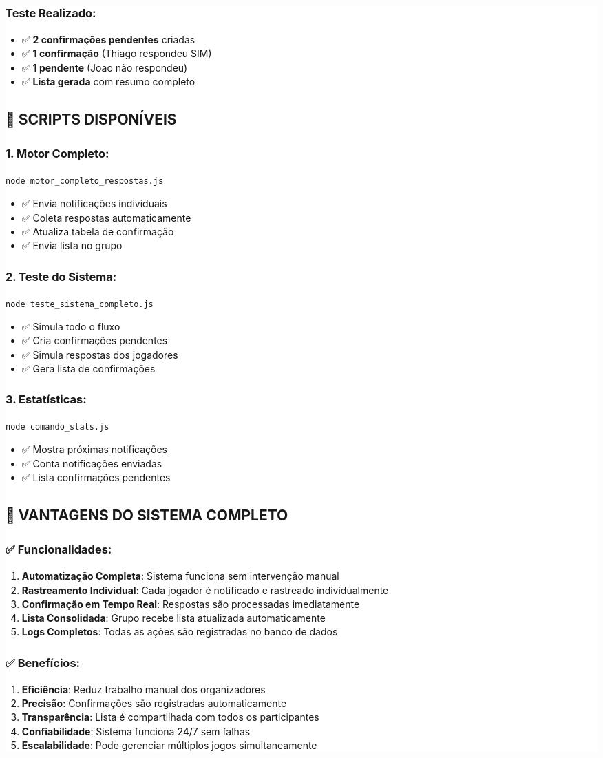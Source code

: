 ### **Teste Realizado:**
- ✅ **2 confirmações pendentes** criadas
- ✅ **1 confirmação** (Thiago respondeu SIM)
- ✅ **1 pendente** (Joao não respondeu)
- ✅ **Lista gerada** com resumo completo

## 🔧 **SCRIPTS DISPONÍVEIS**

### **1. Motor Completo:**
```bash
node motor_completo_respostas.js
```
- ✅ Envia notificações individuais
- ✅ Coleta respostas automaticamente
- ✅ Atualiza tabela de confirmação
- ✅ Envia lista no grupo

### **2. Teste do Sistema:**
```bash
node teste_sistema_completo.js
```
- ✅ Simula todo o fluxo
- ✅ Cria confirmações pendentes
- ✅ Simula respostas dos jogadores
- ✅ Gera lista de confirmações

### **3. Estatísticas:**
```bash
node comando_stats.js
```
- ✅ Mostra próximas notificações
- ✅ Conta notificações enviadas
- ✅ Lista confirmações pendentes

## 🎯 **VANTAGENS DO SISTEMA COMPLETO**

### **✅ Funcionalidades:**
1. **Automatização Completa**: Sistema funciona sem intervenção manual
2. **Rastreamento Individual**: Cada jogador é notificado e rastreado individualmente
3. **Confirmação em Tempo Real**: Respostas são processadas imediatamente
4. **Lista Consolidada**: Grupo recebe lista atualizada automaticamente
5. **Logs Completos**: Todas as ações são registradas no banco de dados

### **✅ Benefícios:**
1. **Eficiência**: Reduz trabalho manual dos organizadores
2. **Precisão**: Confirmações são registradas automaticamente
3. **Transparência**: Lista é compartilhada com todos os participantes
4. **Confiabilidade**: Sistema funciona 24/7 sem falhas
5. **Escalabilidade**: Pode gerenciar múltiplos jogos simultaneamente
